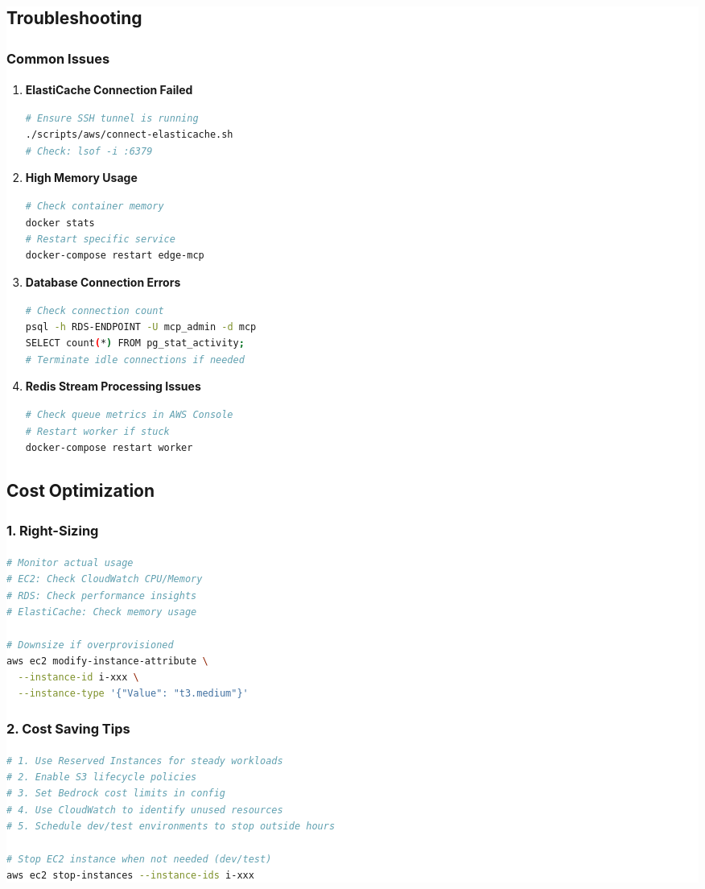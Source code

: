 ## Troubleshooting

### Common Issues

1. **ElastiCache Connection Failed**
   ```bash
   # Ensure SSH tunnel is running
   ./scripts/aws/connect-elasticache.sh
   # Check: lsof -i :6379
   ```

2. **High Memory Usage**
   ```bash
   # Check container memory
   docker stats
   # Restart specific service
   docker-compose restart edge-mcp
   ```

3. **Database Connection Errors**
   ```bash
   # Check connection count
   psql -h RDS-ENDPOINT -U mcp_admin -d mcp
   SELECT count(*) FROM pg_stat_activity;
   # Terminate idle connections if needed
   ```

4. **Redis Stream Processing Issues**
   ```bash
   # Check queue metrics in AWS Console
   # Restart worker if stuck
   docker-compose restart worker
   ```

## Cost Optimization

### 1. Right-Sizing

```bash
# Monitor actual usage
# EC2: Check CloudWatch CPU/Memory
# RDS: Check performance insights
# ElastiCache: Check memory usage

# Downsize if overprovisioned
aws ec2 modify-instance-attribute \
  --instance-id i-xxx \
  --instance-type '{"Value": "t3.medium"}'
```

### 2. Cost Saving Tips

```bash
# 1. Use Reserved Instances for steady workloads
# 2. Enable S3 lifecycle policies
# 3. Set Bedrock cost limits in config
# 4. Use CloudWatch to identify unused resources
# 5. Schedule dev/test environments to stop outside hours

# Stop EC2 instance when not needed (dev/test)
aws ec2 stop-instances --instance-ids i-xxx
```
